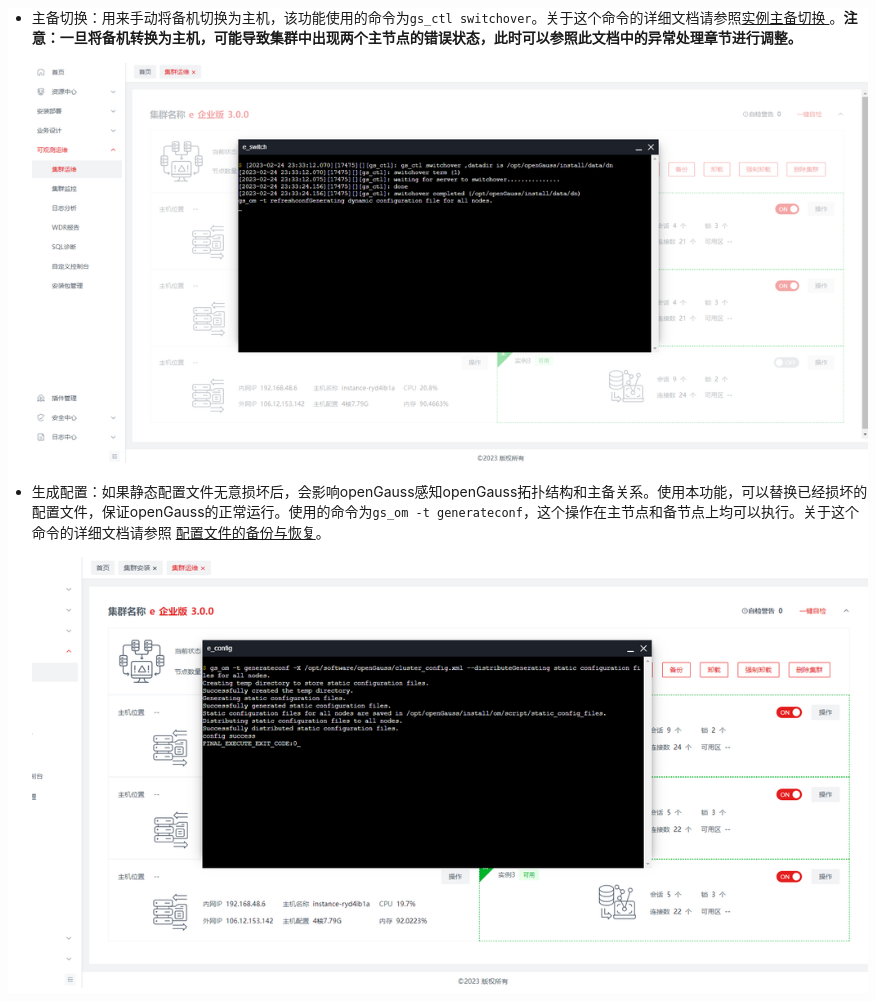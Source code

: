  - 主备切换：用来手动将备机切换为主机，该功能使用的命令为`gs_ctl switchover`。关于这个命令的详细文档请参照[实例主备切换 ](https://docs-opengauss.osinfra.cn/zh/docs/latest/docs/DatabaseOMGuide/%E5%AE%9E%E4%BE%8B%E4%B8%BB%E5%A4%87%E5%88%87%E6%8D%A2.html)。**注意：一旦将备机转换为主机，可能导致集群中出现两个主节点的错误状态，此时可以参照此文档中的异常处理章节进行调整。**
   
     ![](figures/cluster-op-switch.png)
   
  - 生成配置：如果静态配置文件无意损坏后，会影响openGauss感知openGauss拓扑结构和主备关系。使用本功能，可以替换已经损坏的配置文件，保证openGauss的正常运行。使用的命令为`gs_om -t generateconf`，这个操作在主节点和备节点上均可以执行。关于这个命令的详细文档请参照
  [配置文件的备份与恢复](https://docs-opengauss.osinfra.cn/zh/docs/6.0.0-RC1/docs/DatabaseOMGuide/%E9%85%8D%E7%BD%AE%E6%96%87%E4%BB%B6%E7%9A%84%E5%A4%87%E4%BB%BD%E4%B8%8E%E6%81%A2%E5%A4%8D.html)。
   
     ![](figures/cluster-op-genconf.png)
   